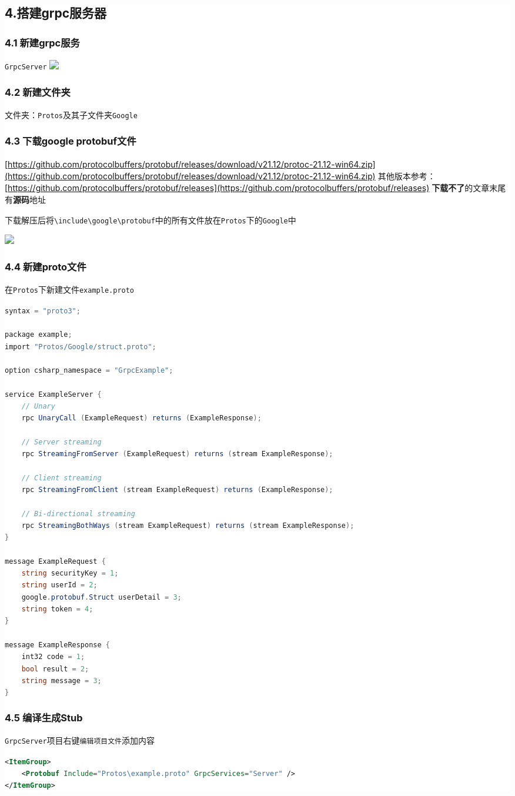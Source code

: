 ## 4.搭建grpc服务器
### 4.1 新建grpc服务
`GrpcServer`
![](https://raw.githubusercontent.com/dennis-dong/picgo-library/master/images/blogs/2078491-20230214201359755-1913084663.png)

### 4.2 新建文件夹
文件夹：`Protos`及其子文件夹`Google`
### 4.3 下载google protobuf文件
[https://github.com/protocolbuffers/protobuf/releases/download/v21.12/protoc-21.12-win64.zip](https://github.com/protocolbuffers/protobuf/releases/download/v21.12/protoc-21.12-win64.zip)
其他版本参考：[https://github.com/protocolbuffers/protobuf/releases](https://github.com/protocolbuffers/protobuf/releases)
**下载不了**的文章末尾有**源码**地址

下载解压后将`\include\google\protobuf`中的所有文件放在`Protos`下的`Google`中

![](https://raw.githubusercontent.com/dennis-dong/picgo-library/master/images/blogs/2078491-20230214164847835-1891168737.png)
### 4.4 新建proto文件
在`Protos`下新建文件`example.proto`
```csharp
syntax = "proto3";

package example;
import "Protos/Google/struct.proto";

option csharp_namespace = "GrpcExample";

service ExampleServer {
	// Unary
	rpc UnaryCall (ExampleRequest) returns (ExampleResponse);

	// Server streaming
	rpc StreamingFromServer (ExampleRequest) returns (stream ExampleResponse);

	// Client streaming
	rpc StreamingFromClient (stream ExampleRequest) returns (ExampleResponse);

	// Bi-directional streaming
	rpc StreamingBothWays (stream ExampleRequest) returns (stream ExampleResponse);
}

message ExampleRequest {
	string securityKey = 1;
	string userId = 2;
	google.protobuf.Struct userDetail = 3;
	string token = 4;
}

message ExampleResponse {
	int32 code = 1;
	bool result = 2;
	string message = 3;
}
```
### 4.5 编译生成Stub
`GrpcServer`项目右键`编辑项目文件`添加内容
```xml
<ItemGroup>
	<Protobuf Include="Protos\example.proto" GrpcServices="Server" />
</ItemGroup>
```